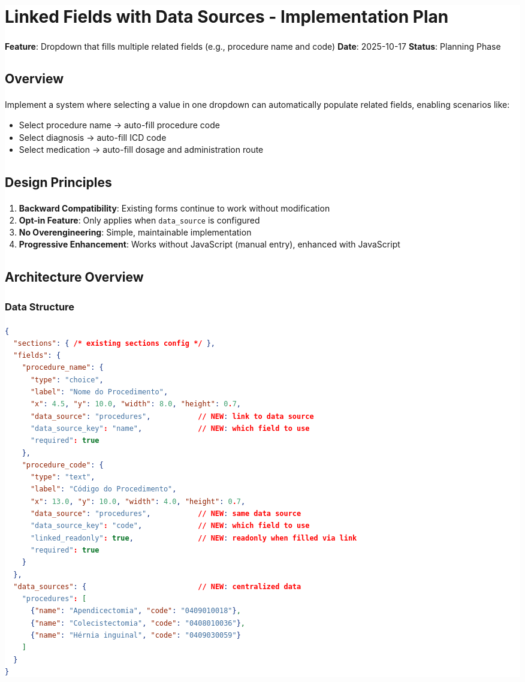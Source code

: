 # Linked Fields with Data Sources - Implementation Plan

**Feature**: Dropdown that fills multiple related fields (e.g., procedure name and code)
**Date**: 2025-10-17
**Status**: Planning Phase

## Overview

Implement a system where selecting a value in one dropdown can automatically populate related fields, enabling scenarios like:

- Select procedure name → auto-fill procedure code
- Select diagnosis → auto-fill ICD code
- Select medication → auto-fill dosage and administration route

## Design Principles

1. **Backward Compatibility**: Existing forms continue to work without modification
2. **Opt-in Feature**: Only applies when `data_source` is configured
3. **No Overengineering**: Simple, maintainable implementation
4. **Progressive Enhancement**: Works without JavaScript (manual entry), enhanced with JavaScript

## Architecture Overview

### Data Structure

```json
{
  "sections": { /* existing sections config */ },
  "fields": {
    "procedure_name": {
      "type": "choice",
      "label": "Nome do Procedimento",
      "x": 4.5, "y": 10.0, "width": 8.0, "height": 0.7,
      "data_source": "procedures",           // NEW: link to data source
      "data_source_key": "name",             // NEW: which field to use
      "required": true
    },
    "procedure_code": {
      "type": "text",
      "label": "Código do Procedimento",
      "x": 13.0, "y": 10.0, "width": 4.0, "height": 0.7,
      "data_source": "procedures",           // NEW: same data source
      "data_source_key": "code",             // NEW: which field to use
      "linked_readonly": true,               // NEW: readonly when filled via link
      "required": true
    }
  },
  "data_sources": {                          // NEW: centralized data
    "procedures": [
      {"name": "Apendicectomia", "code": "0409010018"},
      {"name": "Colecistectomia", "code": "0408010036"},
      {"name": "Hérnia inguinal", "code": "0409030059"}
    ]
  }
}
```
